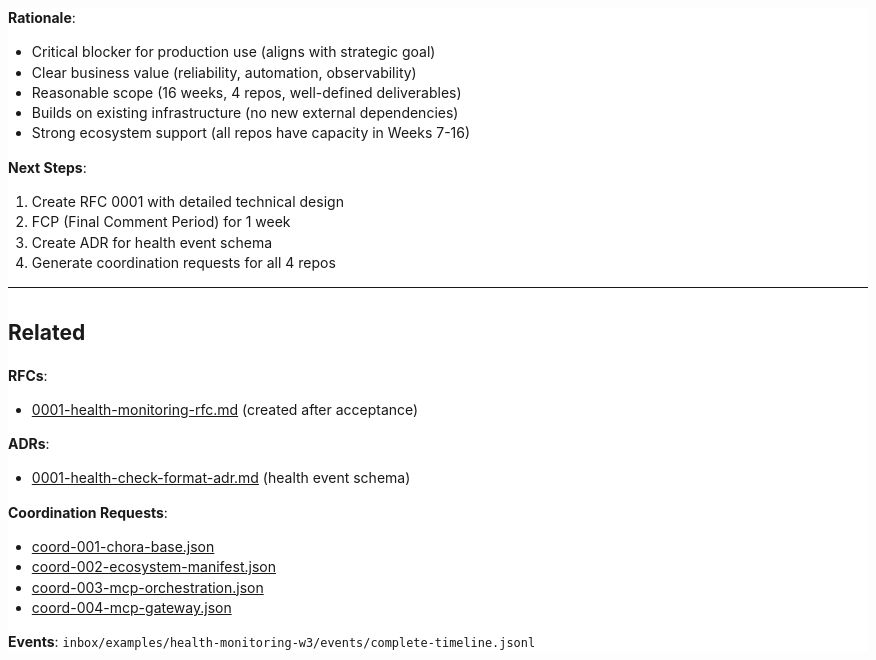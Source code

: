 **Rationale**:
- Critical blocker for production use (aligns with strategic goal)
- Clear business value (reliability, automation, observability)
- Reasonable scope (16 weeks, 4 repos, well-defined deliverables)
- Builds on existing infrastructure (no new external dependencies)
- Strong ecosystem support (all repos have capacity in Weeks 7-16)

**Next Steps**:
1. Create RFC 0001 with detailed technical design
2. FCP (Final Comment Period) for 1 week
3. Create ADR for health event schema
4. Generate coordination requests for all 4 repos

---

## Related

**RFCs**:
- [0001-health-monitoring-rfc.md](./0001-health-monitoring-rfc.md) (created after acceptance)

**ADRs**:
- [0001-health-check-format-adr.md](./0001-health-check-format-adr.md) (health event schema)

**Coordination Requests**:
- [coord-001-chora-base.json](../coordination/coord-001-chora-base.json)
- [coord-002-ecosystem-manifest.json](../coordination/coord-002-ecosystem-manifest.json)
- [coord-003-mcp-orchestration.json](../coordination/coord-003-mcp-orchestration.json)
- [coord-004-mcp-gateway.json](../coordination/coord-004-mcp-gateway.json)

**Events**: `inbox/examples/health-monitoring-w3/events/complete-timeline.jsonl`
